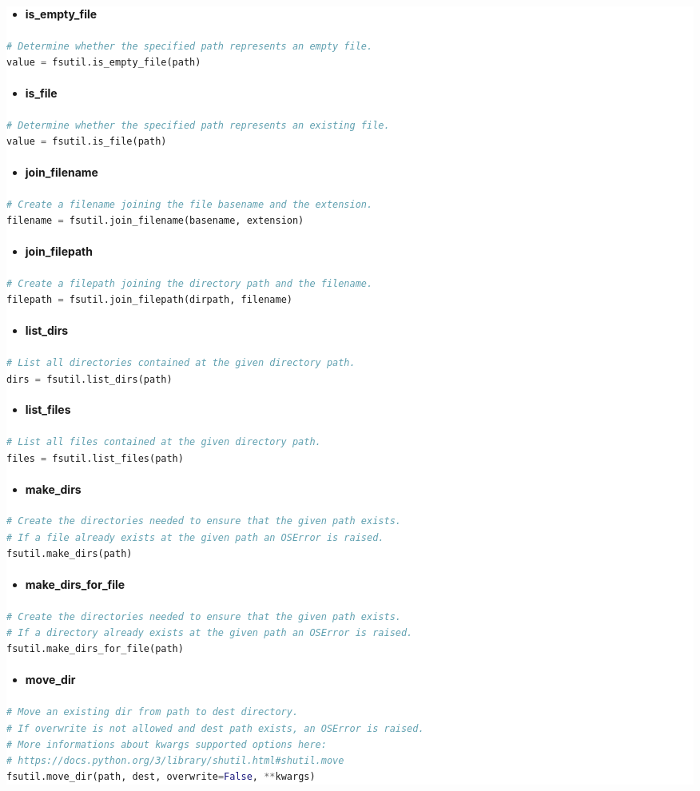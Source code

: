 -   #### is_empty_file

```python
# Determine whether the specified path represents an empty file.
value = fsutil.is_empty_file(path)
```

-   #### is_file

```python
# Determine whether the specified path represents an existing file.
value = fsutil.is_file(path)
```

-   #### join_filename

```python
# Create a filename joining the file basename and the extension.
filename = fsutil.join_filename(basename, extension)
```

-   #### join_filepath

```python
# Create a filepath joining the directory path and the filename.
filepath = fsutil.join_filepath(dirpath, filename)
```

-   #### list_dirs

```python
# List all directories contained at the given directory path.
dirs = fsutil.list_dirs(path)
```

-   #### list_files

```python
# List all files contained at the given directory path.
files = fsutil.list_files(path)
```

-   #### make_dirs

```python
# Create the directories needed to ensure that the given path exists.
# If a file already exists at the given path an OSError is raised.
fsutil.make_dirs(path)
```

-   #### make_dirs_for_file

```python
# Create the directories needed to ensure that the given path exists.
# If a directory already exists at the given path an OSError is raised.
fsutil.make_dirs_for_file(path)
```

-   #### move_dir

```python
# Move an existing dir from path to dest directory.
# If overwrite is not allowed and dest path exists, an OSError is raised.
# More informations about kwargs supported options here:
# https://docs.python.org/3/library/shutil.html#shutil.move
fsutil.move_dir(path, dest, overwrite=False, **kwargs)
```
